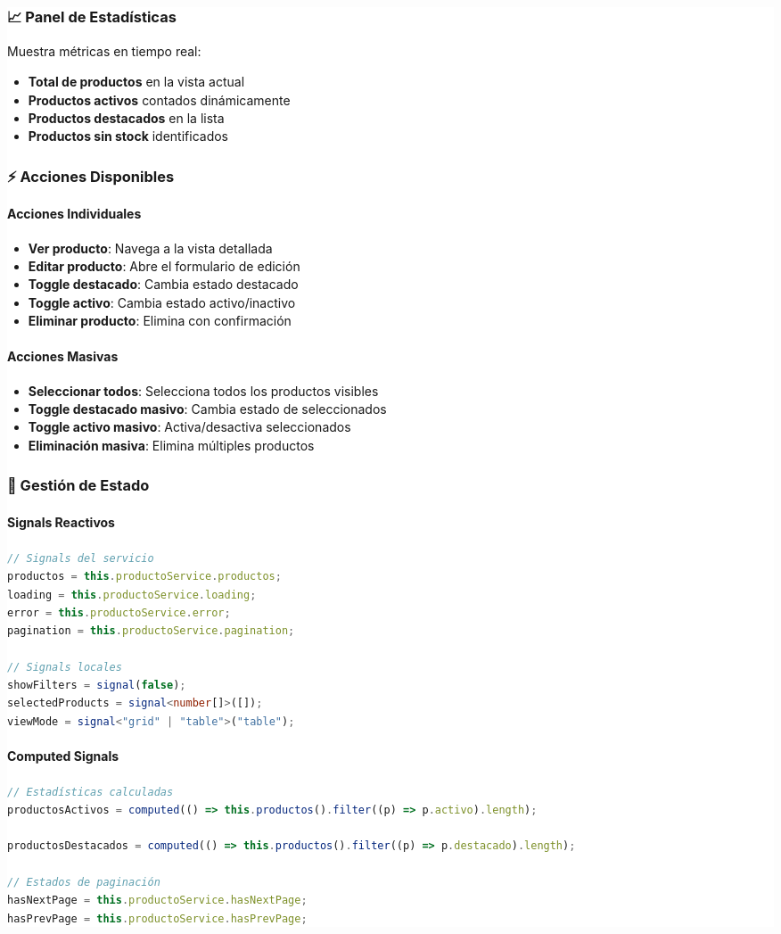 ### 📈 Panel de Estadísticas

Muestra métricas en tiempo real:

- **Total de productos** en la vista actual
- **Productos activos** contados dinámicamente
- **Productos destacados** en la lista
- **Productos sin stock** identificados

### ⚡ Acciones Disponibles

#### Acciones Individuales

- **Ver producto**: Navega a la vista detallada
- **Editar producto**: Abre el formulario de edición
- **Toggle destacado**: Cambia estado destacado
- **Toggle activo**: Cambia estado activo/inactivo
- **Eliminar producto**: Elimina con confirmación

#### Acciones Masivas

- **Seleccionar todos**: Selecciona todos los productos visibles
- **Toggle destacado masivo**: Cambia estado de seleccionados
- **Toggle activo masivo**: Activa/desactiva seleccionados
- **Eliminación masiva**: Elimina múltiples productos

### 🔄 Gestión de Estado

#### Signals Reactivos

```typescript
// Signals del servicio
productos = this.productoService.productos;
loading = this.productoService.loading;
error = this.productoService.error;
pagination = this.productoService.pagination;

// Signals locales
showFilters = signal(false);
selectedProducts = signal<number[]>([]);
viewMode = signal<"grid" | "table">("table");
```

#### Computed Signals

```typescript
// Estadísticas calculadas
productosActivos = computed(() => this.productos().filter((p) => p.activo).length);

productosDestacados = computed(() => this.productos().filter((p) => p.destacado).length);

// Estados de paginación
hasNextPage = this.productoService.hasNextPage;
hasPrevPage = this.productoService.hasPrevPage;
```
